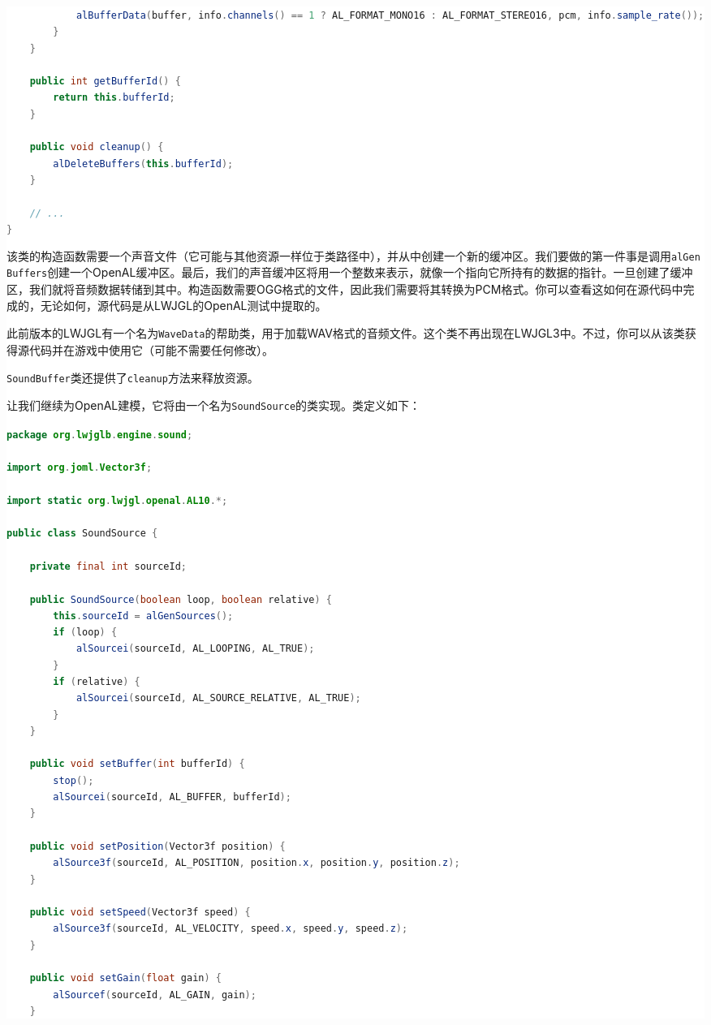 ```java
            alBufferData(buffer, info.channels() == 1 ? AL_FORMAT_MONO16 : AL_FORMAT_STEREO16, pcm, info.sample_rate());
        }
    }

    public int getBufferId() {
        return this.bufferId;
    }

    public void cleanup() {
        alDeleteBuffers(this.bufferId);
    }

    // ...
}
```

该类的构造函数需要一个声音文件（它可能与其他资源一样位于类路径中），并从中创建一个新的缓冲区。我们要做的第一件事是调用`alGenBuffers`创建一个OpenAL缓冲区。最后，我们的声音缓冲区将用一个整数来表示，就像一个指向它所持有的数据的指针。一旦创建了缓冲区，我们就将音频数据转储到其中。构造函数需要OGG格式的文件，因此我们需要将其转换为PCM格式。你可以查看这如何在源代码中完成的，无论如何，源代码是从LWJGL的OpenAL测试中提取的。

此前版本的LWJGL有一个名为`WaveData`的帮助类，用于加载WAV格式的音频文件。这个类不再出现在LWJGL3中。不过，你可以从该类获得源代码并在游戏中使用它（可能不需要任何修改）。

`SoundBuffer`类还提供了`cleanup`方法来释放资源。

让我们继续为OpenAL建模，它将由一个名为`SoundSource`的类实现。类定义如下：

```java
package org.lwjglb.engine.sound;

import org.joml.Vector3f;

import static org.lwjgl.openal.AL10.*;

public class SoundSource {

    private final int sourceId;

    public SoundSource(boolean loop, boolean relative) {
        this.sourceId = alGenSources();
        if (loop) {
            alSourcei(sourceId, AL_LOOPING, AL_TRUE);
        }
        if (relative) {
            alSourcei(sourceId, AL_SOURCE_RELATIVE, AL_TRUE);
        }
    }

    public void setBuffer(int bufferId) {
        stop();
        alSourcei(sourceId, AL_BUFFER, bufferId);
    }

    public void setPosition(Vector3f position) {
        alSource3f(sourceId, AL_POSITION, position.x, position.y, position.z);
    }

    public void setSpeed(Vector3f speed) {
        alSource3f(sourceId, AL_VELOCITY, speed.x, speed.y, speed.z);
    }

    public void setGain(float gain) {
        alSourcef(sourceId, AL_GAIN, gain);
    }

```